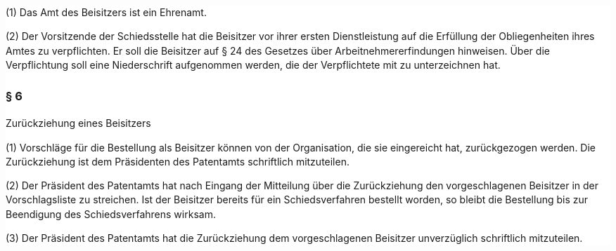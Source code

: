 (1) Das Amt des Beisitzers ist ein Ehrenamt.

</div>

<div class="jurAbsatz">

(2) Der Vorsitzende der Schiedsstelle hat die Beisitzer vor ihrer ersten
Dienstleistung auf die Erfüllung der Obliegenheiten ihres Amtes zu
verpflichten. Er soll die Beisitzer auf § 24 des Gesetzes über
Arbeitnehmererfindungen hinweisen. Über die Verpflichtung soll eine
Niederschrift aufgenommen werden, die der Verpflichtete mit zu
unterzeichnen hat.

</div>

</div>

</div>

</div>

<span id="BJNR016800957BJNE000700306.html"></span>

### § 6  
Zurückziehung eines Beisitzers

<div>

<div class="jnhtml">

<div>

<div class="jurAbsatz">

(1) Vorschläge für die Bestellung als Beisitzer können von der
Organisation, die sie eingereicht hat, zurückgezogen werden. Die
Zurückziehung ist dem Präsidenten des Patentamts schriftlich
mitzuteilen.

</div>

<div class="jurAbsatz">

(2) Der Präsident des Patentamts hat nach Eingang der Mitteilung über
die Zurückziehung den vorgeschlagenen Beisitzer in der Vorschlagsliste
zu streichen. Ist der Beisitzer bereits für ein Schiedsverfahren
bestellt worden, so bleibt die Bestellung bis zur Beendigung des
Schiedsverfahrens wirksam.

</div>

<div class="jurAbsatz">

(3) Der Präsident des Patentamts hat die Zurückziehung dem
vorgeschlagenen Beisitzer unverzüglich schriftlich mitzuteilen.

</div>

</div>

</div>
